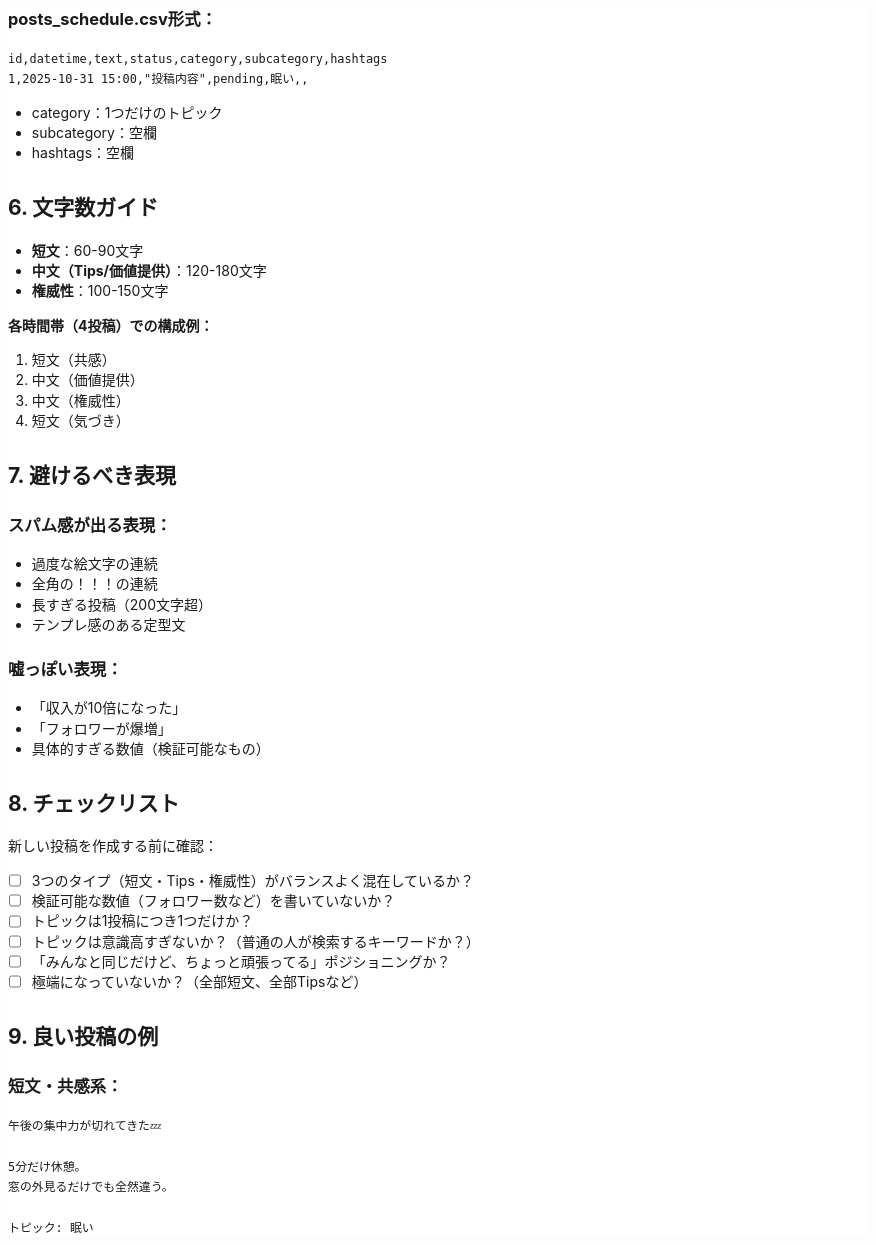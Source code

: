 ### posts_schedule.csv形式：
```csv
id,datetime,text,status,category,subcategory,hashtags
1,2025-10-31 15:00,"投稿内容",pending,眠い,,
```

- category：1つだけのトピック
- subcategory：空欄
- hashtags：空欄

## 6. 文字数ガイド

- **短文**：60-90文字
- **中文（Tips/価値提供）**：120-180文字
- **権威性**：100-150文字

**各時間帯（4投稿）での構成例：**
1. 短文（共感）
2. 中文（価値提供）
3. 中文（権威性）
4. 短文（気づき）

## 7. 避けるべき表現

### スパム感が出る表現：
- 過度な絵文字の連続
- 全角の！！！の連続
- 長すぎる投稿（200文字超）
- テンプレ感のある定型文

### 嘘っぽい表現：
- 「収入が10倍になった」
- 「フォロワーが爆増」
- 具体的すぎる数値（検証可能なもの）

## 8. チェックリスト

新しい投稿を作成する前に確認：

- [ ] 3つのタイプ（短文・Tips・権威性）がバランスよく混在しているか？
- [ ] 検証可能な数値（フォロワー数など）を書いていないか？
- [ ] トピックは1投稿につき1つだけか？
- [ ] トピックは意識高すぎないか？（普通の人が検索するキーワードか？）
- [ ] 「みんなと同じだけど、ちょっと頑張ってる」ポジショニングか？
- [ ] 極端になっていないか？（全部短文、全部Tipsなど）

## 9. 良い投稿の例

### 短文・共感系：
```
午後の集中力が切れてきた💤

5分だけ休憩。
窓の外見るだけでも全然違う。

トピック: 眠い
```
